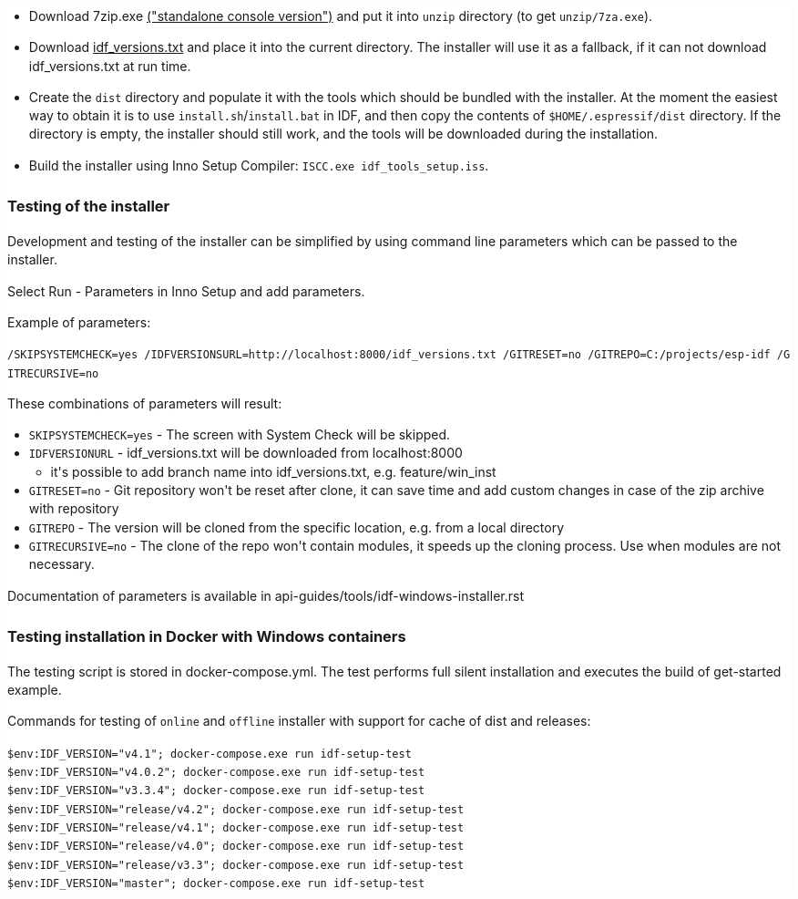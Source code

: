 * Download 7zip.exe [("standalone console version")](https://www.7-zip.org/download.html) and put it into `unzip` directory (to get `unzip/7za.exe`).

* Download [idf_versions.txt](https://dl.espressif.com/dl/esp-idf/idf_versions.txt) and place it into the current directory. The installer will use it as a fallback, if it can not download idf_versions.txt at run time.

* Create the `dist` directory and populate it with the tools which should be bundled with the installer. At the moment the easiest way to obtain it is to use `install.sh`/`install.bat` in IDF, and then copy the contents of `$HOME/.espressif/dist` directory. If the directory is empty, the installer should still work, and the tools will be downloaded during the installation.

* Build the installer using Inno Setup Compiler: `ISCC.exe idf_tools_setup.iss`.

### Testing of the installer

Development and testing of the installer can be simplified by using command line parameters which can be passed to the installer.

Select Run - Parameters in Inno Setup and add parameters.

Example of parameters:

```
/SKIPSYSTEMCHECK=yes /IDFVERSIONSURL=http://localhost:8000/idf_versions.txt /GITRESET=no /GITREPO=C:/projects/esp-idf /GITRECURSIVE=no
```

These combinations of parameters will result:
* ``SKIPSYSTEMCHECK=yes`` - The screen with System Check will be skipped.
* ``IDFVERSIONURL`` - idf_versions.txt will be downloaded from localhost:8000
  - it's possible to add branch name into idf_versions.txt, e.g. feature/win_inst
* ``GITRESET=no`` - Git repository won't be reset after clone, it can save time and add custom changes in case of the zip archive with repository
* ``GITREPO`` - The version will be cloned from the specific location, e.g. from a local directory
* ``GITRECURSIVE=no`` - The clone of the repo won't contain modules, it speeds up the cloning process. Use when modules are not necessary.

Documentation of parameters is available in api-guides/tools/idf-windows-installer.rst

### Testing installation in Docker with Windows containers

The testing script is stored in docker-compose.yml. The test performs full silent installation and executes the build of get-started example.

Commands for testing of `online` and `offline` installer with support for cache of dist and releases:

```
$env:IDF_VERSION="v4.1"; docker-compose.exe run idf-setup-test
$env:IDF_VERSION="v4.0.2"; docker-compose.exe run idf-setup-test
$env:IDF_VERSION="v3.3.4"; docker-compose.exe run idf-setup-test
$env:IDF_VERSION="release/v4.2"; docker-compose.exe run idf-setup-test
$env:IDF_VERSION="release/v4.1"; docker-compose.exe run idf-setup-test
$env:IDF_VERSION="release/v4.0"; docker-compose.exe run idf-setup-test
$env:IDF_VERSION="release/v3.3"; docker-compose.exe run idf-setup-test
$env:IDF_VERSION="master"; docker-compose.exe run idf-setup-test
```
